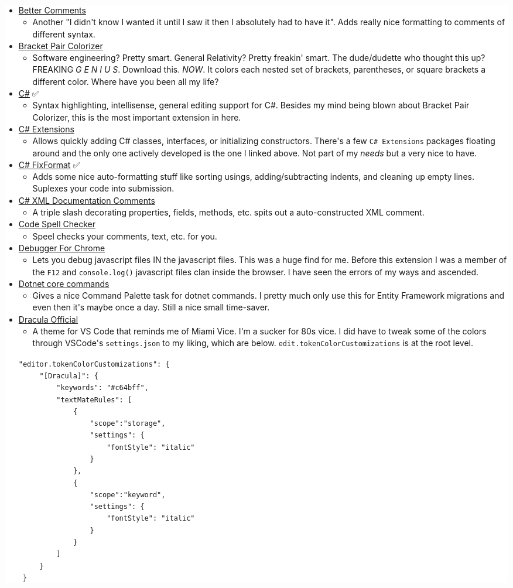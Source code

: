 - [Better Comments](https://marketplace.visualstudio.com/items?itemName=aaron-bond.better-comments)
  - Another "I didn't know I wanted it until I saw it then I absolutely had to have it". Adds really nice formatting to comments of different syntax.
- [Bracket Pair Colorizer](https://marketplace.visualstudio.com/items?itemName=CoenraadS.bracket-pair-colorizer)
  - Software engineering? Pretty smart. General Relativity? Pretty freakin' smart. The dude/dudette who thought this up? FREAKING _G E N I U S_. Download this. _NOW_. It colors each nested set of brackets, parentheses, or square brackets a different color. Where have you been all my life?
- [C#](https://marketplace.visualstudio.com/items?itemName=ms-dotnettools.csharp) :white_check_mark:
  - Syntax highlighting, intellisense, general editing support for C#. Besides my mind being blown about Bracket Pair Colorizer, this is the most important extension in here.
- [C# Extensions](https://marketplace.visualstudio.com/items?itemName=kreativ-software.csharpextensions)
  - Allows quickly adding C# classes, interfaces, or initializing constructors. There's a few `C# Extensions` packages floating around and the only one actively developed is the one I linked above. Not part of my _needs_ but a very nice to have.
- [C# FixFormat](https://marketplace.visualstudio.com/items?itemName=Leopotam.csharpfixformat) :white_check_mark:
  - Adds some nice auto-formatting stuff like sorting usings, adding/subtracting indents, and cleaning up empty lines. Suplexes your code into submission.
- [C# XML Documentation Comments](https://marketplace.visualstudio.com/items?itemName=Leopotam.csharpfixformat)
  - A triple slash decorating properties, fields, methods, etc. spits out a auto-constructed XML comment.
- [Code Spell Checker](https://marketplace.visualstudio.com/items?itemName=streetsidesoftware.code-spell-checker)
  - Speel checks your comments, text, etc. for you.
- [Debugger For Chrome](https://marketplace.visualstudio.com/items?itemName=msjsdiag.debugger-for-chrome)
  - Lets you debug javascript files IN the javascript files. This was a huge find for me. Before this extension I was a member of the `F12` and `console.log()` javascript files clan inside the browser. I have seen the errors of my ways and ascended.
- [Dotnet core commands](https://marketplace.visualstudio.com/items?itemName=matijarmk.dotnet-core-commands)
  - Gives a nice Command Palette task for dotnet commands. I pretty much only use this for Entity Framework migrations and even then it's maybe once a day. Still a nice small time-saver.
- [Dracula Official](https://marketplace.visualstudio.com/items?itemName=dracula-theme.theme-dracula)
  - A theme for VS Code that reminds me of Miami Vice. I'm a sucker for 80s vice. I did have to tweak some of the colors through VSCode's `settings.json` to my liking, which are below. `edit.tokenColorCustomizations` is at the root level.
   ```
   "editor.tokenColorCustomizations": {
        "[Dracula]": {
            "keywords": "#c64bff",
            "textMateRules": [
                {
                    "scope":"storage",
                    "settings": {
                        "fontStyle": "italic"
                    }
                },
                {
                    "scope":"keyword",
                    "settings": {
                        "fontStyle": "italic"
                    }
                }
            ]
        }
    }
    ```
   ```